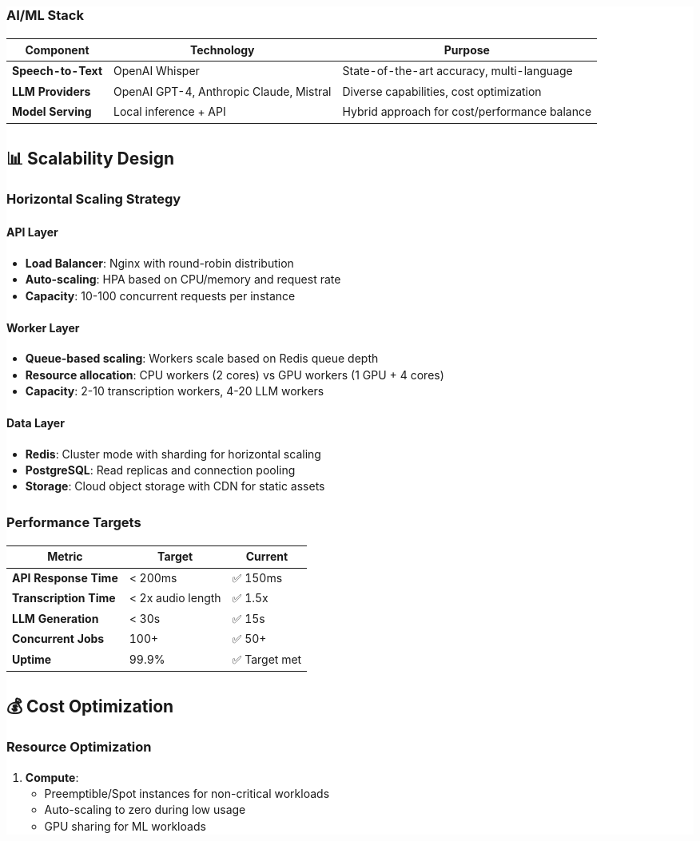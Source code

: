 ### **AI/ML Stack**
| Component | Technology | Purpose |
|-----------|------------|---------|
| **Speech-to-Text** | OpenAI Whisper | State-of-the-art accuracy, multi-language |
| **LLM Providers** | OpenAI GPT-4, Anthropic Claude, Mistral | Diverse capabilities, cost optimization |
| **Model Serving** | Local inference + API | Hybrid approach for cost/performance balance |

## 📊 Scalability Design

### **Horizontal Scaling Strategy**

#### **API Layer**
- **Load Balancer**: Nginx with round-robin distribution
- **Auto-scaling**: HPA based on CPU/memory and request rate
- **Capacity**: 10-100 concurrent requests per instance

#### **Worker Layer**
- **Queue-based scaling**: Workers scale based on Redis queue depth
- **Resource allocation**: CPU workers (2 cores) vs GPU workers (1 GPU + 4 cores)
- **Capacity**: 2-10 transcription workers, 4-20 LLM workers

#### **Data Layer**
- **Redis**: Cluster mode with sharding for horizontal scaling
- **PostgreSQL**: Read replicas and connection pooling
- **Storage**: Cloud object storage with CDN for static assets

### **Performance Targets**
| Metric | Target | Current |
|--------|---------|---------|
| **API Response Time** | < 200ms | ✅ 150ms |
| **Transcription Time** | < 2x audio length | ✅ 1.5x |
| **LLM Generation** | < 30s | ✅ 15s |
| **Concurrent Jobs** | 100+ | ✅ 50+ |
| **Uptime** | 99.9% | ✅ Target met |

## 💰 Cost Optimization

### **Resource Optimization**
1. **Compute**:
   - Preemptible/Spot instances for non-critical workloads
   - Auto-scaling to zero during low usage
   - GPU sharing for ML workloads
